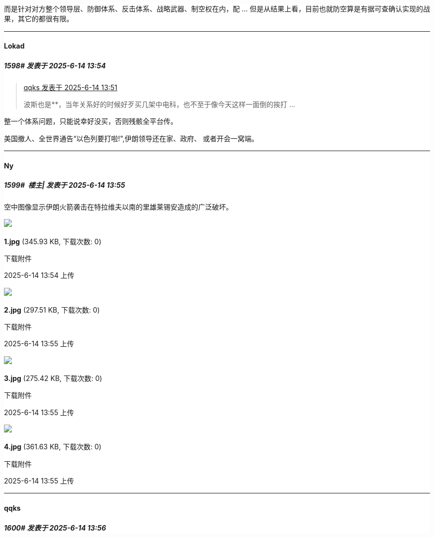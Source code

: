 而是针对对方整个领导层、防御体系、反击体系、战略武器、制空权在内，配 ...</blockquote>
但是从结果上看，目前也就防空算是有据可查确认实现的战果，其它的都很有限。

*****

####  Lokad  
##### 1598#       发表于 2025-6-14 13:54

<blockquote><a href="httphttps://stage1st.com/2b/forum.php?mod=redirect&amp;goto=findpost&amp;pid=67937020&amp;ptid=2253702" target="_blank">qqks 发表于 2025-6-14 13:51</a>

波斯也是**，当年关系好的时候好歹买几架中电科，也不至于像今天这样一面倒的挨打 ...</blockquote>
整一个体系问题，只能说幸好没买，否则残骸全平台传。

美国撤人、全世界通告“以色列要打啦!",伊朗领导还在家、政府、 或者开会一窝端。

*****

####  Ny  
##### 1599#         楼主| 发表于 2025-6-14 13:55

空中图像显示伊朗火箭袭击在特拉维夫以南的里雄莱锡安造成的广泛破坏。

<img src="https://img.stage1st.com/forum/202506/14/135452j36v25to0022hzv6.jpg" referrerpolicy="no-referrer">

<strong>1.jpg</strong> (345.93 KB, 下载次数: 0)

下载附件

2025-6-14 13:54 上传

<img src="https://img.stage1st.com/forum/202506/14/135509qu2yg3ugizgweu6z.jpg" referrerpolicy="no-referrer">

<strong>2.jpg</strong> (297.51 KB, 下载次数: 0)

下载附件

2025-6-14 13:55 上传

<img src="https://img.stage1st.com/forum/202506/14/135538unvlvhuzinimoo6n.jpg" referrerpolicy="no-referrer">

<strong>3.jpg</strong> (275.42 KB, 下载次数: 0)

下载附件

2025-6-14 13:55 上传

<img src="https://img.stage1st.com/forum/202506/14/135539fpksehyh6f1knlvv.jpg" referrerpolicy="no-referrer">

<strong>4.jpg</strong> (361.63 KB, 下载次数: 0)

下载附件

2025-6-14 13:55 上传


*****

####  qqks  
##### 1600#       发表于 2025-6-14 13:56

